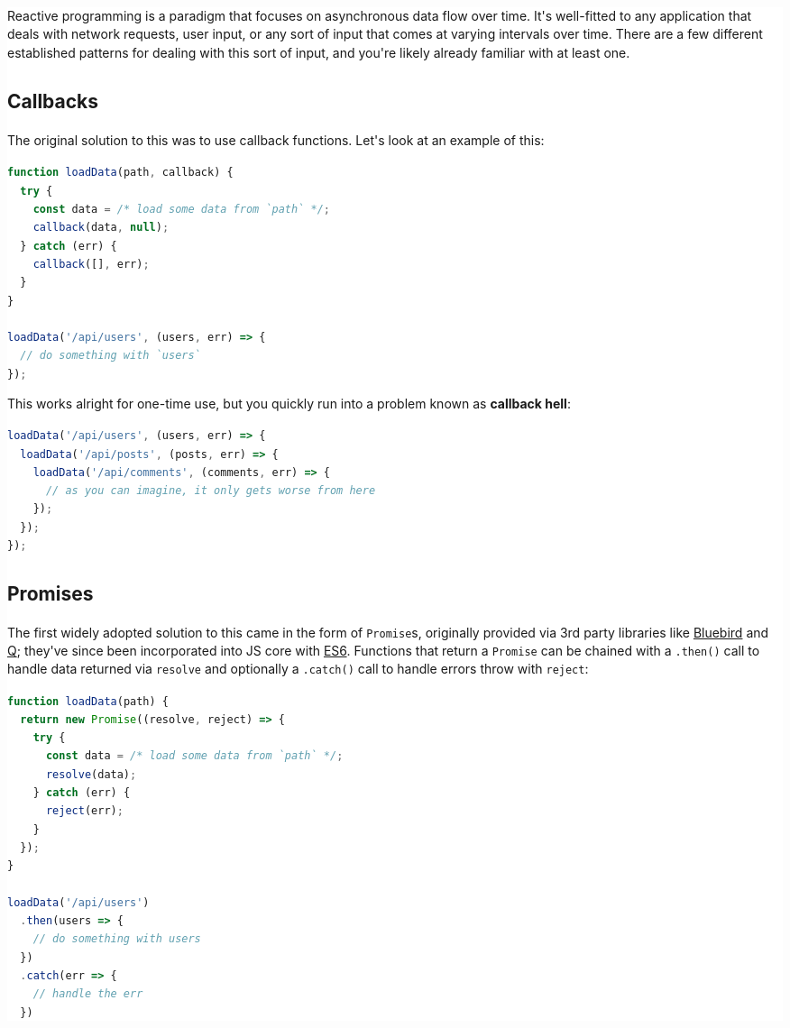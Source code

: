 Reactive programming is a paradigm that focuses on asynchronous data flow over time. It's well-fitted to any application that deals with
network requests, user input, or any sort of input that comes at varying intervals over time. There are a few different established
patterns for dealing with this sort of input, and you're likely already familiar with at least one.

## Callbacks

The original solution to this was to use callback functions. Let's look at an example of this:

```js
function loadData(path, callback) {
  try {
    const data = /* load some data from `path` */;
    callback(data, null);
  } catch (err) {
    callback([], err);
  }
}

loadData('/api/users', (users, err) => {
  // do something with `users`
});
```

This works alright for one-time use, but you quickly run into a problem known as **callback hell**:

```js
loadData('/api/users', (users, err) => {
  loadData('/api/posts', (posts, err) => {
    loadData('/api/comments', (comments, err) => {
      // as you can imagine, it only gets worse from here
    });
  });
});
```

## Promises

The first widely adopted solution to this came in the form of `Promise`s, originally provided via 3rd party libraries like
[Bluebird](http://bluebirdjs.com/docs/getting-started.html) and [Q](https://github.com/kriskowal/q); they've since been incorporated into
JS core with [ES6](http://es6-features.org/#PromiseUsage). Functions that return a `Promise` can be chained with a `.then()` call to handle
data returned via `resolve` and optionally a `.catch()` call to handle errors throw with `reject`:

```js
function loadData(path) {
  return new Promise((resolve, reject) => {
    try {
      const data = /* load some data from `path` */;
      resolve(data);
    } catch (err) {
      reject(err);
    }
  });
}

loadData('/api/users')
  .then(users => {
    // do something with users
  })
  .catch(err => {
    // handle the err
  })
```